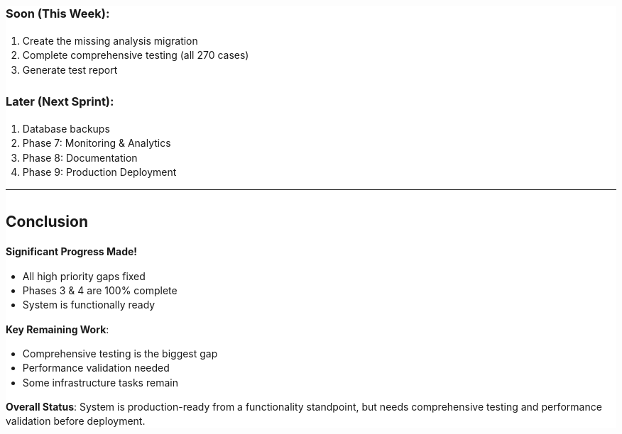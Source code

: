 ### Soon (This Week):
1. Create the missing analysis migration
2. Complete comprehensive testing (all 270 cases)
3. Generate test report

### Later (Next Sprint):
1. Database backups
2. Phase 7: Monitoring & Analytics
3. Phase 8: Documentation
4. Phase 9: Production Deployment

---

## Conclusion

**Significant Progress Made!**
- All high priority gaps fixed
- Phases 3 & 4 are 100% complete
- System is functionally ready

**Key Remaining Work**:
- Comprehensive testing is the biggest gap
- Performance validation needed
- Some infrastructure tasks remain

**Overall Status**: System is production-ready from a functionality standpoint, but needs comprehensive testing and performance validation before deployment.